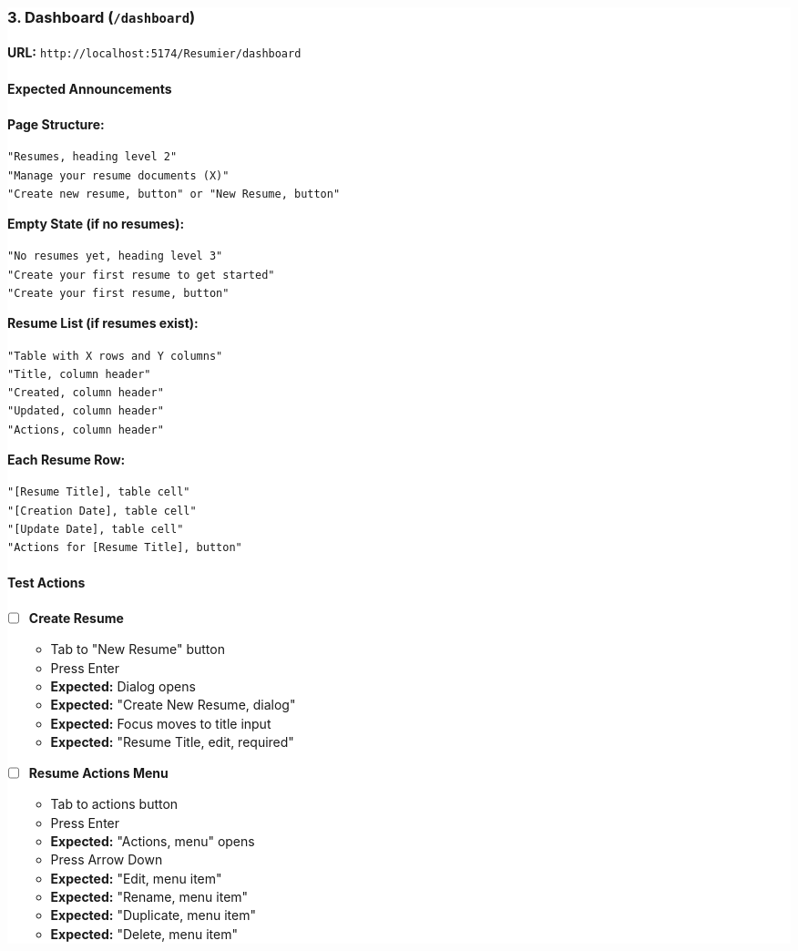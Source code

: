 
### 3. Dashboard (`/dashboard`)

**URL:** `http://localhost:5174/Resumier/dashboard`

#### Expected Announcements

**Page Structure:**
```
"Resumes, heading level 2"
"Manage your resume documents (X)"
"Create new resume, button" or "New Resume, button"
```

**Empty State (if no resumes):**
```
"No resumes yet, heading level 3"
"Create your first resume to get started"
"Create your first resume, button"
```

**Resume List (if resumes exist):**
```
"Table with X rows and Y columns"
"Title, column header"
"Created, column header"
"Updated, column header"
"Actions, column header"
```

**Each Resume Row:**
```
"[Resume Title], table cell"
"[Creation Date], table cell"
"[Update Date], table cell"
"Actions for [Resume Title], button"
```

#### Test Actions

- [ ] **Create Resume**
  - Tab to "New Resume" button
  - Press Enter
  - **Expected:** Dialog opens
  - **Expected:** "Create New Resume, dialog"
  - **Expected:** Focus moves to title input
  - **Expected:** "Resume Title, edit, required"

- [ ] **Resume Actions Menu**
  - Tab to actions button
  - Press Enter
  - **Expected:** "Actions, menu" opens
  - Press Arrow Down
  - **Expected:** "Edit, menu item"
  - **Expected:** "Rename, menu item"
  - **Expected:** "Duplicate, menu item"
  - **Expected:** "Delete, menu item"
